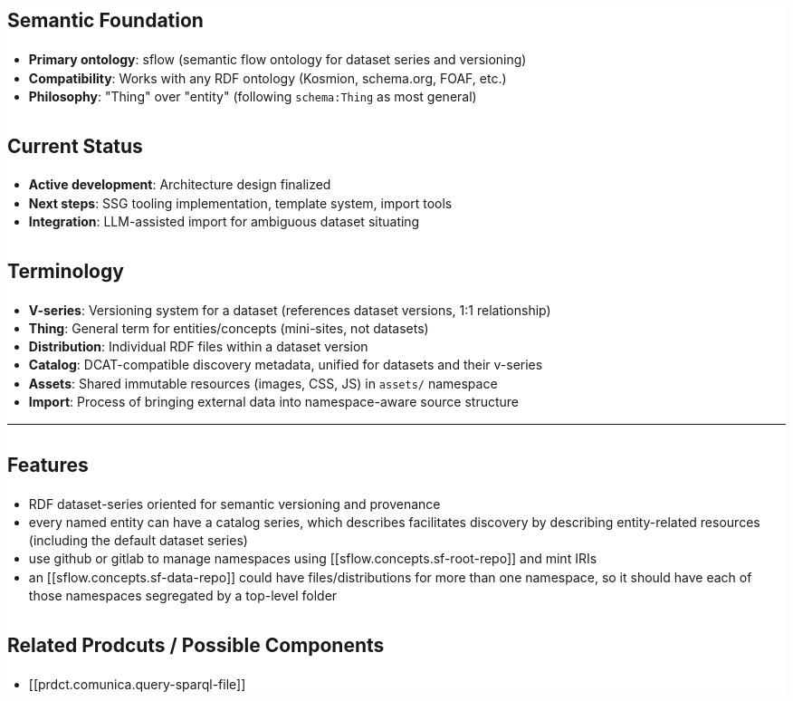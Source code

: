 ## Semantic Foundation
- **Primary ontology**: sflow (semantic flow ontology for dataset series and versioning)
- **Compatibility**: Works with any RDF ontology (Kosmion, schema.org, FOAF, etc.)
- **Philosophy**: "Thing" over "entity" (following `schema:Thing` as most general)

## Current Status
- **Active development**: Architecture design finalized
- **Next steps**: SSG tooling implementation, template system, import tools
- **Integration**: LLM-assisted import for ambiguous dataset situating

## Terminology
- **V-series**: Versioning system for a dataset (references dataset versions, 1:1 relationship)
- **Thing**: General term for entities/concepts (mini-sites, not datasets)
- **Distribution**: Individual RDF files within a dataset version
- **Catalog**: DCAT-compatible discovery metadata, unified for datasets and their v-series
- **Assets**: Shared immutable resources (images, CSS, JS) in `assets/` namespace
- **Import**: Process of bringing external data into namespace-aware source structure

---

## Features

- RDF dataset-series oriented for semantic versioning and provenance
- every named entity can have a catalog series, which describes facilitates discovery by describing entity-related resources (including the default dataset series)
- use github or gitlab to manage namespaces using [[sflow.concepts.sf-root-repo]] and mint IRIs
- an [[sflow.concepts.sf-data-repo]] could have files/distributions for more than one namespace, so it should have each of those namespaces segregated by a top-level folder



## Related Prodcuts / Possible Components

- [[prdct.comunica.query-sparql-file]]

